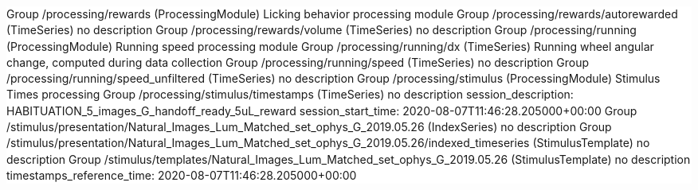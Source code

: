   Group /processing/rewards (ProcessingModule) Licking behavior processing module
  Group /processing/rewards/autorewarded (TimeSeries) no description
  Group /processing/rewards/volume (TimeSeries) no description
  Group /processing/running (ProcessingModule) Running speed processing module
  Group /processing/running/dx (TimeSeries) Running wheel angular change, computed during data collection
  Group /processing/running/speed (TimeSeries) no description
  Group /processing/running/speed_unfiltered (TimeSeries) no description
  Group /processing/stimulus (ProcessingModule) Stimulus Times processing
  Group /processing/stimulus/timestamps (TimeSeries) no description
  session_description: HABITUATION_5_images_G_handoff_ready_5uL_reward
  session_start_time: 2020-08-07T11:46:28.205000+00:00
  Group /stimulus/presentation/Natural_Images_Lum_Matched_set_ophys_G_2019.05.26 (IndexSeries) no description
  Group /stimulus/presentation/Natural_Images_Lum_Matched_set_ophys_G_2019.05.26/indexed_timeseries (StimulusTemplate) no description
  Group /stimulus/templates/Natural_Images_Lum_Matched_set_ophys_G_2019.05.26 (StimulusTemplate) no description
  timestamps_reference_time: 2020-08-07T11:46:28.205000+00:00

